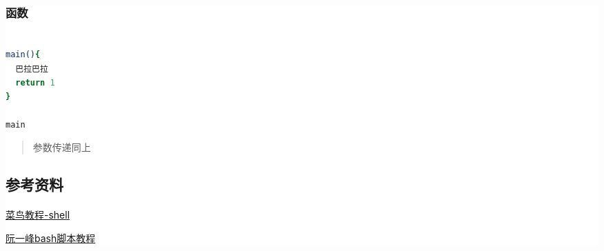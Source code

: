 ### 函数

```bash

main(){
  巴拉巴拉
  return 1
}

main

```

> 参数传递同上

## 参考资料

[菜鸟教程-shell][1]

  [1]:https://www.runoob.com/linux/linux-shell.html

[阮一峰bash脚本教程](https://wangdoc.com/bash/intro)
